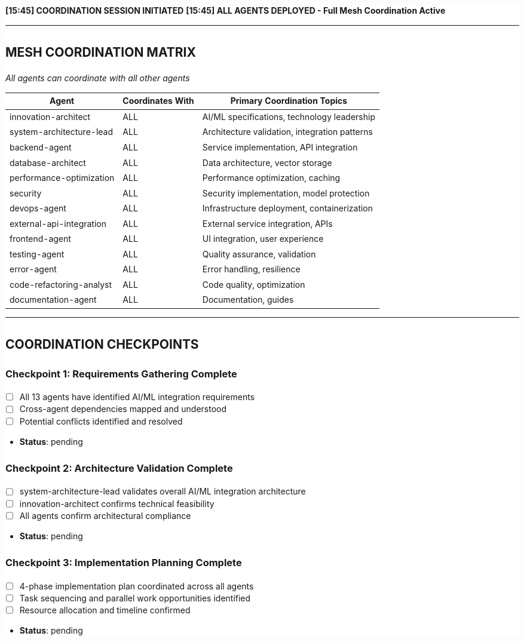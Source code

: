 **[15:45] COORDINATION SESSION INITIATED**
**[15:45] ALL AGENTS DEPLOYED - Full Mesh Coordination Active**

---

## MESH COORDINATION MATRIX
*All agents can coordinate with all other agents*

| Agent | Coordinates With | Primary Coordination Topics |
|-------|------------------|----------------------------|
| innovation-architect | ALL | AI/ML specifications, technology leadership |
| system-architecture-lead | ALL | Architecture validation, integration patterns |
| backend-agent | ALL | Service implementation, API integration |
| database-architect | ALL | Data architecture, vector storage |
| performance-optimization | ALL | Performance optimization, caching |
| security | ALL | Security implementation, model protection |
| devops-agent | ALL | Infrastructure deployment, containerization |
| external-api-integration | ALL | External service integration, APIs |
| frontend-agent | ALL | UI integration, user experience |
| testing-agent | ALL | Quality assurance, validation |
| error-agent | ALL | Error handling, resilience |
| code-refactoring-analyst | ALL | Code quality, optimization |
| documentation-agent | ALL | Documentation, guides |

---

## COORDINATION CHECKPOINTS

### Checkpoint 1: Requirements Gathering Complete
- [ ] All 13 agents have identified AI/ML integration requirements
- [ ] Cross-agent dependencies mapped and understood
- [ ] Potential conflicts identified and resolved
- **Status**: pending

### Checkpoint 2: Architecture Validation Complete
- [ ] system-architecture-lead validates overall AI/ML integration architecture
- [ ] innovation-architect confirms technical feasibility
- [ ] All agents confirm architectural compliance
- **Status**: pending

### Checkpoint 3: Implementation Planning Complete
- [ ] 4-phase implementation plan coordinated across all agents
- [ ] Task sequencing and parallel work opportunities identified
- [ ] Resource allocation and timeline confirmed
- **Status**: pending

